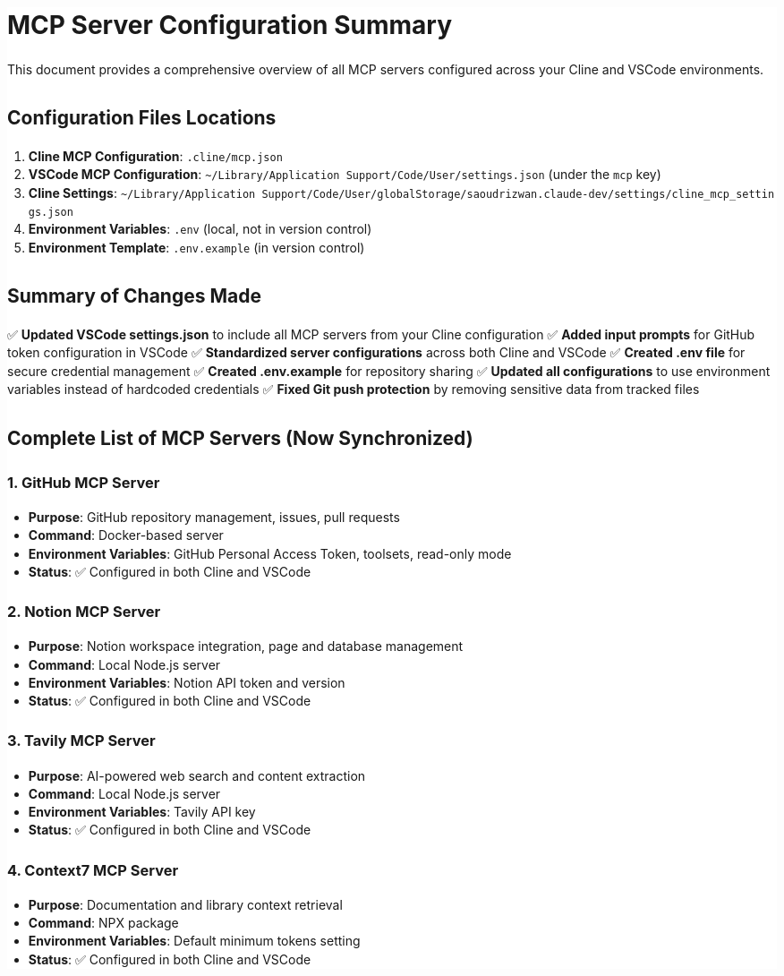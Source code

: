 # MCP Server Configuration Summary

This document provides a comprehensive overview of all MCP servers configured across your Cline and VSCode environments.

## Configuration Files Locations

1. **Cline MCP Configuration**: `.cline/mcp.json`
2. **VSCode MCP Configuration**: `~/Library/Application Support/Code/User/settings.json` (under the `mcp` key)
3. **Cline Settings**: `~/Library/Application Support/Code/User/globalStorage/saoudrizwan.claude-dev/settings/cline_mcp_settings.json`
4. **Environment Variables**: `.env` (local, not in version control)
5. **Environment Template**: `.env.example` (in version control)

## Summary of Changes Made

✅ **Updated VSCode settings.json** to include all MCP servers from your Cline configuration
✅ **Added input prompts** for GitHub token configuration in VSCode
✅ **Standardized server configurations** across both Cline and VSCode
✅ **Created .env file** for secure credential management
✅ **Created .env.example** for repository sharing
✅ **Updated all configurations** to use environment variables instead of hardcoded credentials
✅ **Fixed Git push protection** by removing sensitive data from tracked files

## Complete List of MCP Servers (Now Synchronized)

### 1. **GitHub MCP Server**
- **Purpose**: GitHub repository management, issues, pull requests
- **Command**: Docker-based server
- **Environment Variables**: GitHub Personal Access Token, toolsets, read-only mode
- **Status**: ✅ Configured in both Cline and VSCode

### 2. **Notion MCP Server**
- **Purpose**: Notion workspace integration, page and database management
- **Command**: Local Node.js server
- **Environment Variables**: Notion API token and version
- **Status**: ✅ Configured in both Cline and VSCode

### 3. **Tavily MCP Server**
- **Purpose**: AI-powered web search and content extraction
- **Command**: Local Node.js server
- **Environment Variables**: Tavily API key
- **Status**: ✅ Configured in both Cline and VSCode

### 4. **Context7 MCP Server**
- **Purpose**: Documentation and library context retrieval
- **Command**: NPX package
- **Environment Variables**: Default minimum tokens setting
- **Status**: ✅ Configured in both Cline and VSCode
